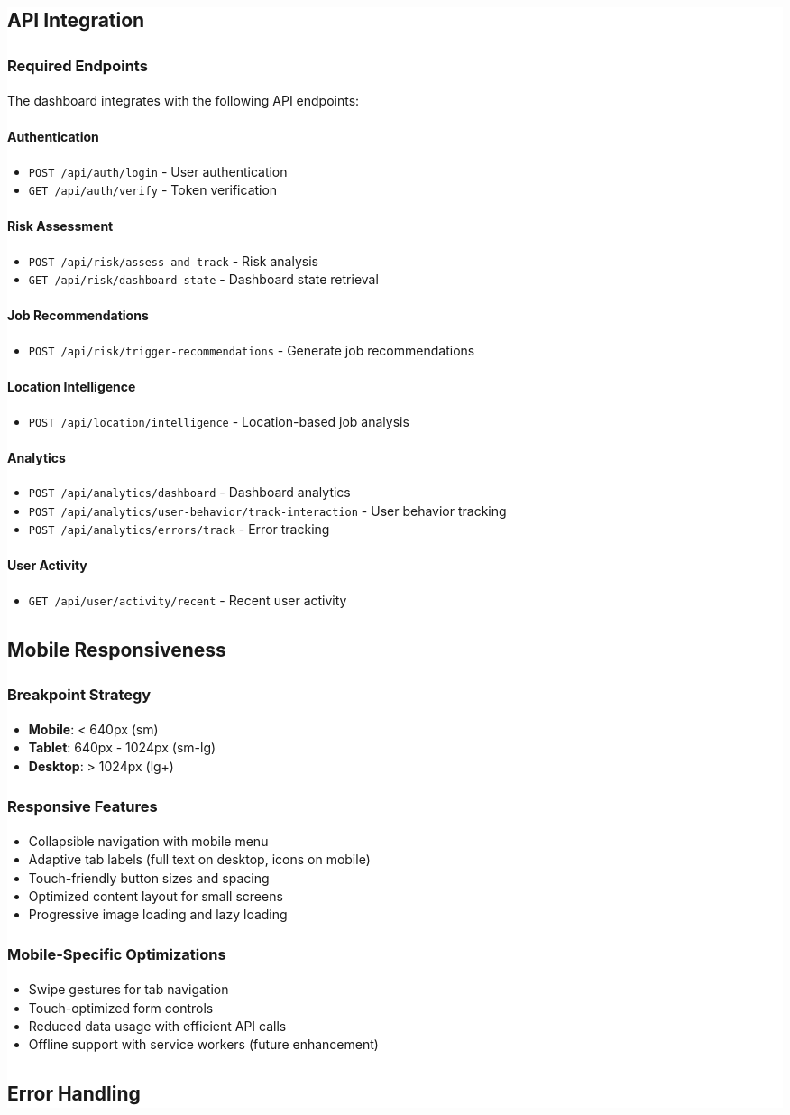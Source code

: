 ## API Integration

### Required Endpoints

The dashboard integrates with the following API endpoints:

#### Authentication
- `POST /api/auth/login` - User authentication
- `GET /api/auth/verify` - Token verification

#### Risk Assessment
- `POST /api/risk/assess-and-track` - Risk analysis
- `GET /api/risk/dashboard-state` - Dashboard state retrieval

#### Job Recommendations
- `POST /api/risk/trigger-recommendations` - Generate job recommendations

#### Location Intelligence
- `POST /api/location/intelligence` - Location-based job analysis

#### Analytics
- `POST /api/analytics/dashboard` - Dashboard analytics
- `POST /api/analytics/user-behavior/track-interaction` - User behavior tracking
- `POST /api/analytics/errors/track` - Error tracking

#### User Activity
- `GET /api/user/activity/recent` - Recent user activity

## Mobile Responsiveness

### Breakpoint Strategy
- **Mobile**: < 640px (sm)
- **Tablet**: 640px - 1024px (sm-lg)
- **Desktop**: > 1024px (lg+)

### Responsive Features
- Collapsible navigation with mobile menu
- Adaptive tab labels (full text on desktop, icons on mobile)
- Touch-friendly button sizes and spacing
- Optimized content layout for small screens
- Progressive image loading and lazy loading

### Mobile-Specific Optimizations
- Swipe gestures for tab navigation
- Touch-optimized form controls
- Reduced data usage with efficient API calls
- Offline support with service workers (future enhancement)

## Error Handling

